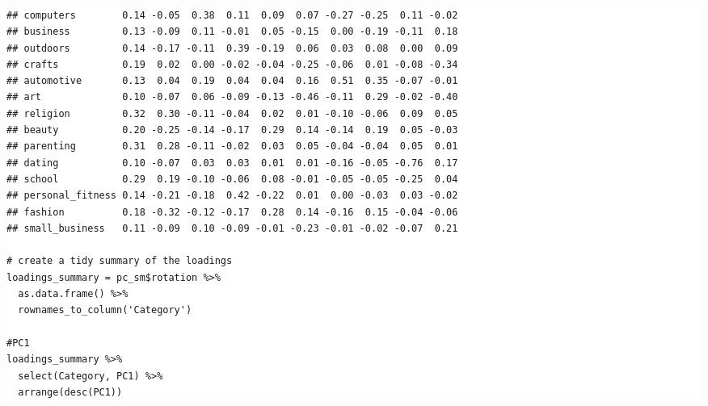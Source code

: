     ## computers        0.14 -0.05  0.38  0.11  0.09  0.07 -0.27 -0.25  0.11 -0.02
    ## business         0.13 -0.09  0.11 -0.01  0.05 -0.15  0.00 -0.19 -0.11  0.18
    ## outdoors         0.14 -0.17 -0.11  0.39 -0.19  0.06  0.03  0.08  0.00  0.09
    ## crafts           0.19  0.02  0.00 -0.02 -0.04 -0.25 -0.06  0.01 -0.08 -0.34
    ## automotive       0.13  0.04  0.19  0.04  0.04  0.16  0.51  0.35 -0.07 -0.01
    ## art              0.10 -0.07  0.06 -0.09 -0.13 -0.46 -0.11  0.29 -0.02 -0.40
    ## religion         0.32  0.30 -0.11 -0.04  0.02  0.01 -0.10 -0.06  0.09  0.05
    ## beauty           0.20 -0.25 -0.14 -0.17  0.29  0.14 -0.14  0.19  0.05 -0.03
    ## parenting        0.31  0.28 -0.11 -0.02  0.03  0.05 -0.04 -0.04  0.05  0.01
    ## dating           0.10 -0.07  0.03  0.03  0.01  0.01 -0.16 -0.05 -0.76  0.17
    ## school           0.29  0.19 -0.10 -0.06  0.08 -0.01 -0.05 -0.05 -0.25  0.04
    ## personal_fitness 0.14 -0.21 -0.18  0.42 -0.22  0.01  0.00 -0.03  0.03 -0.02
    ## fashion          0.18 -0.32 -0.12 -0.17  0.28  0.14 -0.16  0.15 -0.04 -0.06
    ## small_business   0.11 -0.09  0.10 -0.09 -0.01 -0.23 -0.01 -0.02 -0.07  0.21

    # create a tidy summary of the loadings
    loadings_summary = pc_sm$rotation %>%
      as.data.frame() %>%
      rownames_to_column('Category')

    #PC1
    loadings_summary %>%
      select(Category, PC1) %>%
      arrange(desc(PC1))
